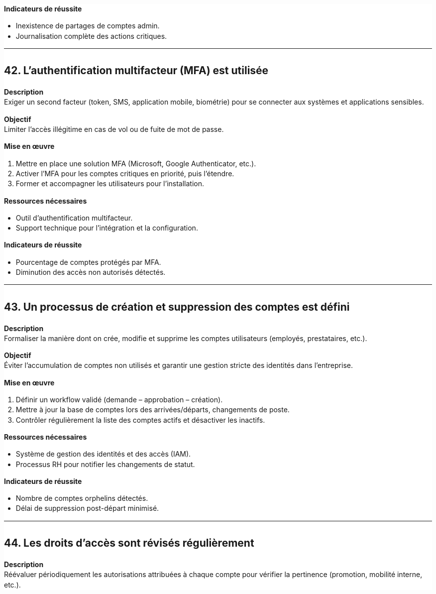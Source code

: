 **Indicateurs de réussite**  
- Inexistence de partages de comptes admin.  
- Journalisation complète des actions critiques.

---

## 42. L’authentification multifacteur (MFA) est utilisée
**Description**  
Exiger un second facteur (token, SMS, application mobile, biométrie) pour se connecter aux systèmes et applications sensibles.

**Objectif**  
Limiter l’accès illégitime en cas de vol ou de fuite de mot de passe.

**Mise en œuvre**  
1. Mettre en place une solution MFA (Microsoft, Google Authenticator, etc.).  
2. Activer l’MFA pour les comptes critiques en priorité, puis l’étendre.  
3. Former et accompagner les utilisateurs pour l’installation.

**Ressources nécessaires**  
- Outil d’authentification multifacteur.  
- Support technique pour l’intégration et la configuration.

**Indicateurs de réussite**  
- Pourcentage de comptes protégés par MFA.  
- Diminution des accès non autorisés détectés.

---

## 43. Un processus de création et suppression des comptes est défini
**Description**  
Formaliser la manière dont on crée, modifie et supprime les comptes utilisateurs (employés, prestataires, etc.).

**Objectif**  
Éviter l’accumulation de comptes non utilisés et garantir une gestion stricte des identités dans l’entreprise.

**Mise en œuvre**  
1. Définir un workflow validé (demande – approbation – création).  
2. Mettre à jour la base de comptes lors des arrivées/départs, changements de poste.  
3. Contrôler régulièrement la liste des comptes actifs et désactiver les inactifs.

**Ressources nécessaires**  
- Système de gestion des identités et des accès (IAM).  
- Processus RH pour notifier les changements de statut.

**Indicateurs de réussite**  
- Nombre de comptes orphelins détectés.  
- Délai de suppression post-départ minimisé.

---

## 44. Les droits d’accès sont révisés régulièrement
**Description**  
Réévaluer périodiquement les autorisations attribuées à chaque compte pour vérifier la pertinence (promotion, mobilité interne, etc.).
